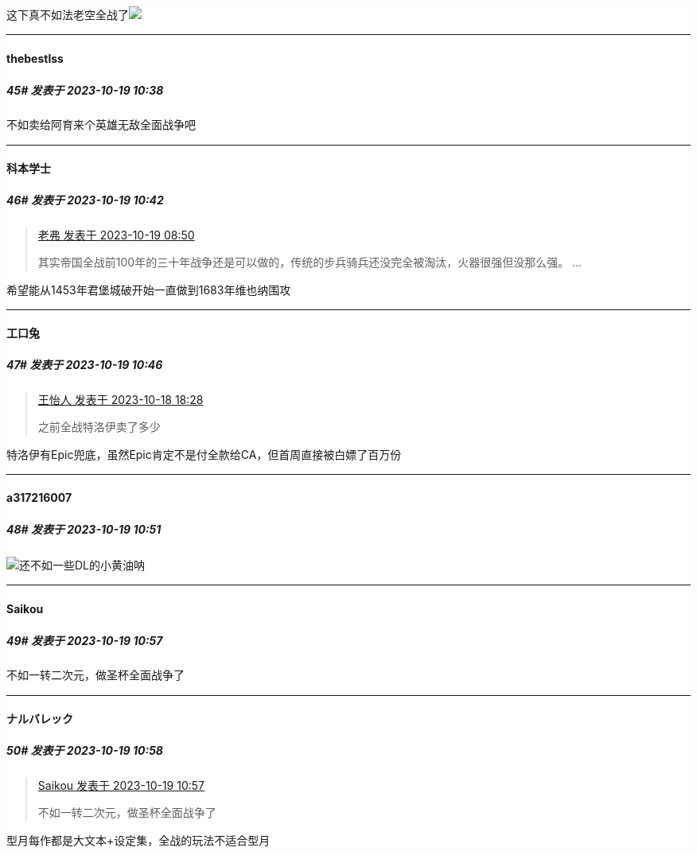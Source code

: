 这下真不如法老空全战了<img src="https://static.saraba1st.com/image/smiley/face2017/066.png" referrerpolicy="no-referrer">

*****

####  thebestlss  
##### 45#       发表于 2023-10-19 10:38

不如卖给阿育来个英雄无敌全面战争吧

*****

####  科本学士  
##### 46#       发表于 2023-10-19 10:42

<blockquote><a href="httphttps://bbs.saraba1st.com/2b/forum.php?mod=redirect&amp;goto=findpost&amp;pid=62759615&amp;ptid=2157171" target="_blank">老弗 发表于 2023-10-19 08:50</a>

其实帝国全战前100年的三十年战争还是可以做的，传统的步兵骑兵还没完全被淘汰，火器很强但没那么强。 ...</blockquote>
希望能从1453年君堡城破开始一直做到1683年维也纳围攻

*****

####  工口兔  
##### 47#       发表于 2023-10-19 10:46

<blockquote><a href="httphttps://bbs.saraba1st.com/2b/forum.php?mod=redirect&amp;goto=findpost&amp;pid=62754818&amp;ptid=2157171" target="_blank">王怡人 发表于 2023-10-18 18:28</a>

之前全战特洛伊卖了多少</blockquote>
特洛伊有Epic兜底，虽然Epic肯定不是付全款给CA，但首周直接被白嫖了百万份

*****

####  a317216007  
##### 48#       发表于 2023-10-19 10:51

<img src="https://static.saraba1st.com/image/smiley/face2017/067.png" referrerpolicy="no-referrer">还不如一些DL的小黄油呐

*****

####  Saikou  
##### 49#       发表于 2023-10-19 10:57

不如一转二次元，做圣杯全面战争了

*****

####  ナルバレック  
##### 50#       发表于 2023-10-19 10:58

<blockquote><a href="httphttps://bbs.saraba1st.com/2b/forum.php?mod=redirect&amp;goto=findpost&amp;pid=62761318&amp;ptid=2157171" target="_blank">Saikou 发表于 2023-10-19 10:57</a>

不如一转二次元，做圣杯全面战争了</blockquote>
型月每作都是大文本+设定集，全战的玩法不适合型月
